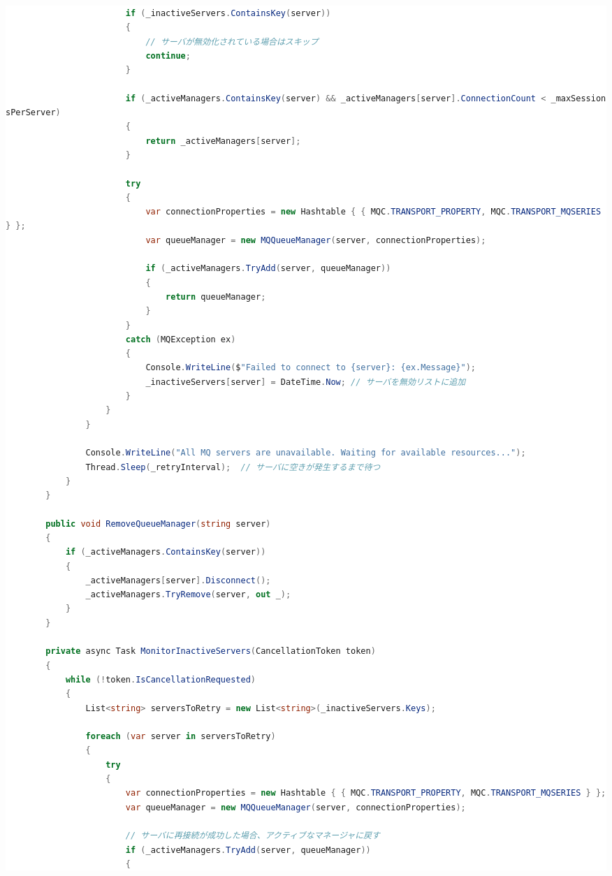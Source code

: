 ```csharp
                        if (_inactiveServers.ContainsKey(server))
                        {
                            // サーバが無効化されている場合はスキップ
                            continue;
                        }

                        if (_activeManagers.ContainsKey(server) && _activeManagers[server].ConnectionCount < _maxSessionsPerServer)
                        {
                            return _activeManagers[server];
                        }

                        try
                        {
                            var connectionProperties = new Hashtable { { MQC.TRANSPORT_PROPERTY, MQC.TRANSPORT_MQSERIES } };
                            var queueManager = new MQQueueManager(server, connectionProperties);

                            if (_activeManagers.TryAdd(server, queueManager))
                            {
                                return queueManager;
                            }
                        }
                        catch (MQException ex)
                        {
                            Console.WriteLine($"Failed to connect to {server}: {ex.Message}");
                            _inactiveServers[server] = DateTime.Now; // サーバを無効リストに追加
                        }
                    }
                }

                Console.WriteLine("All MQ servers are unavailable. Waiting for available resources...");
                Thread.Sleep(_retryInterval);  // サーバに空きが発生するまで待つ
            }
        }

        public void RemoveQueueManager(string server)
        {
            if (_activeManagers.ContainsKey(server))
            {
                _activeManagers[server].Disconnect();
                _activeManagers.TryRemove(server, out _);
            }
        }

        private async Task MonitorInactiveServers(CancellationToken token)
        {
            while (!token.IsCancellationRequested)
            {
                List<string> serversToRetry = new List<string>(_inactiveServers.Keys);

                foreach (var server in serversToRetry)
                {
                    try
                    {
                        var connectionProperties = new Hashtable { { MQC.TRANSPORT_PROPERTY, MQC.TRANSPORT_MQSERIES } };
                        var queueManager = new MQQueueManager(server, connectionProperties);

                        // サーバに再接続が成功した場合、アクティブなマネージャに戻す
                        if (_activeManagers.TryAdd(server, queueManager))
                        {
```